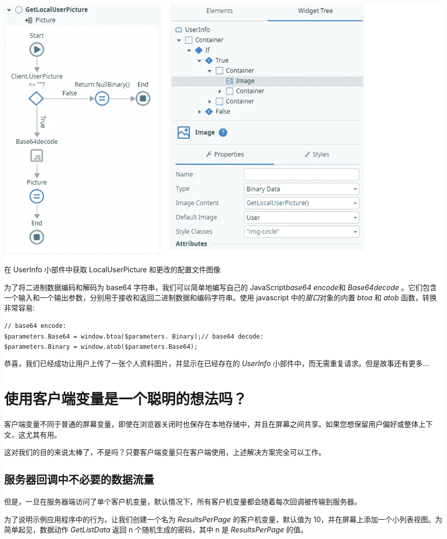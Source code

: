 ![](img/20a4266624113a94ef327c84a6d0ae87.png)

在 UserInfo 小部件中获取 LocalUserPicture 和更改的配置文件图像

为了将二进制数据编码和解码为 base64 字符串，我们可以简单地编写自己的 JavaScript*base64 encode*和 *Base64decode* 。它们包含一个输入和一个输出参数，分别用于接收和返回二进制数据和编码字符串。使用 javascript 中的*窗口*对象的内置 *btoa* 和 *atob* 函数，转换非常容易:

```
// base64 encode:
$parameters.Base64 = window.btoa($parameters. Binary);// base64 decode:
$parameters.Binary = window.atob($parameters.Base64);
```

恭喜，我们已经成功让用户上传了一张个人资料图片，并显示在已经存在的 *UserInfo* 小部件中，而无需重复请求。但是故事还有更多…

# 使用客户端变量是一个聪明的想法吗？

客户端变量不同于普通的屏幕变量，即使在浏览器关闭时也保存在本地存储中，并且在屏幕之间共享。如果您想保留用户偏好或整体上下文，这尤其有用。

这对我们的目的来说太棒了，不是吗？只要客户端变量只在客户端使用，上述解决方案完全可以工作。

## 服务器回调中不必要的数据流量

但是，一旦在服务器端访问了单个客户机变量，默认情况下，所有客户机变量都会随着每次回调被传输到服务器。

为了说明示例应用程序中的行为，让我们创建一个名为 *ResultsPerPage* 的客户机变量，默认值为 10，并在屏幕上添加一个小列表视图。为简单起见，数据动作 *GetListData* 返回 n 个随机生成的密码，其中 n 是 *ResultsPerPage* 的值。
